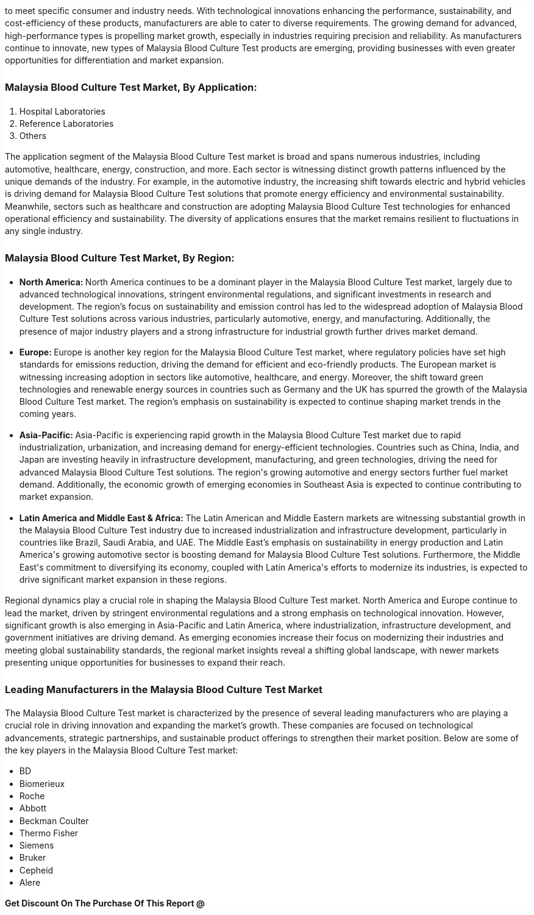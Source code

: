 to meet specific consumer and industry needs. With technological innovations enhancing the performance, sustainability, and cost-efficiency of these products, manufacturers are able to cater to diverse requirements. The growing demand for advanced, high-performance types is propelling market growth, especially in industries requiring precision and reliability. As manufacturers continue to innovate, new types of Malaysia Blood Culture Test products are emerging, providing businesses with even greater opportunities for differentiation and market expansion.</p><h3>Malaysia Blood Culture Test Market,&nbsp;By Application:</h3><ol><li>Hospital Laboratories<li> Reference Laboratories<li> Others</li></ol><p>The application segment of the Malaysia Blood Culture Test market is broad and spans numerous industries, including automotive, healthcare, energy, construction, and more. Each sector is witnessing distinct growth patterns influenced by the unique demands of the industry. For example, in the automotive industry, the increasing shift towards electric and hybrid vehicles is driving demand for Malaysia Blood Culture Test solutions that promote energy efficiency and environmental sustainability. Meanwhile, sectors such as healthcare and construction are adopting Malaysia Blood Culture Test technologies for enhanced operational efficiency and sustainability. The diversity of applications ensures that the market remains resilient to fluctuations in any single industry.</p><h3>Malaysia Blood Culture Test Market, By Region:</h3><ul><li><p><strong>North America:&nbsp;</strong>North America continues to be a dominant player in the Malaysia Blood Culture Test market, largely due to advanced technological innovations, stringent environmental regulations, and significant investments in research and development. The region&rsquo;s focus on sustainability and emission control has led to the widespread adoption of Malaysia Blood Culture Test solutions across various industries, particularly automotive, energy, and manufacturing. Additionally, the presence of major industry players and a strong infrastructure for industrial growth further drives market demand.</p></li><li><p><strong><strong>Europe:&nbsp;</strong></strong>Europe is another key region for the Malaysia Blood Culture Test market, where regulatory policies have set high standards for emissions reduction, driving the demand for efficient and eco-friendly products. The European market is witnessing increasing adoption in sectors like automotive, healthcare, and energy. Moreover, the shift toward green technologies and renewable energy sources in countries such as Germany and the UK has spurred the growth of the Malaysia Blood Culture Test market. The region&rsquo;s emphasis on sustainability is expected to continue shaping market trends in the coming years.</p></li><li><p><strong><strong>Asia-Pacific:&nbsp;</strong></strong>Asia-Pacific is experiencing rapid growth in the Malaysia Blood Culture Test market due to rapid industrialization, urbanization, and increasing demand for energy-efficient technologies. Countries such as China, India, and Japan are investing heavily in infrastructure development, manufacturing, and green technologies, driving the need for advanced Malaysia Blood Culture Test solutions. The region's growing automotive and energy sectors further fuel market demand. Additionally, the economic growth of emerging economies in Southeast Asia is expected to continue contributing to market expansion.</p></li><li><p><strong><strong>Latin America and Middle East &amp; Africa:&nbsp;</strong></strong>The Latin American and Middle Eastern markets are witnessing substantial growth in the Malaysia Blood Culture Test industry due to increased industrialization and infrastructure development, particularly in countries like Brazil, Saudi Arabia, and UAE. The Middle East&rsquo;s emphasis on sustainability in energy production and Latin America's growing automotive sector is boosting demand for Malaysia Blood Culture Test solutions. Furthermore, the Middle East's commitment to diversifying its economy, coupled with Latin America's efforts to modernize its industries, is expected to drive significant market expansion in these regions.</p></li></ul><p>Regional dynamics play a crucial role in shaping the Malaysia Blood Culture Test market. North America and Europe continue to lead the market, driven by stringent environmental regulations and a strong emphasis on technological innovation. However, significant growth is also emerging in Asia-Pacific and Latin America, where industrialization, infrastructure development, and government initiatives are driving demand. As emerging economies increase their focus on modernizing their industries and meeting global sustainability standards, the regional market insights reveal a shifting global landscape, with newer markets presenting unique opportunities for businesses to expand their reach.</p><h3><strong>Leading Manufacturers in the Malaysia Blood Culture Test Market</strong></h3><p>The Malaysia Blood Culture Test market is characterized by the presence of several leading manufacturers who are playing a crucial role in driving innovation and expanding the market&rsquo;s growth. These companies are focused on technological advancements, strategic partnerships, and sustainable product offerings to strengthen their market position. Below are some of the key players in the Malaysia Blood Culture Test market:</p></div><div class="article-main__content" data-test-id="publishing-text-block"><ul><li><span class="">BD<li> Biomerieux<li> Roche<li> Abbott<li> Beckman Coulter<li> Thermo Fisher<li> Siemens<li> Bruker<li> Cepheid<li> Alere</span></li></ul></div><div class="article-main__content" data-test-id="publishing-text-block"><p><span class="font-[700]"><strong>Get Discount On The Purchase Of This Report @</strong>